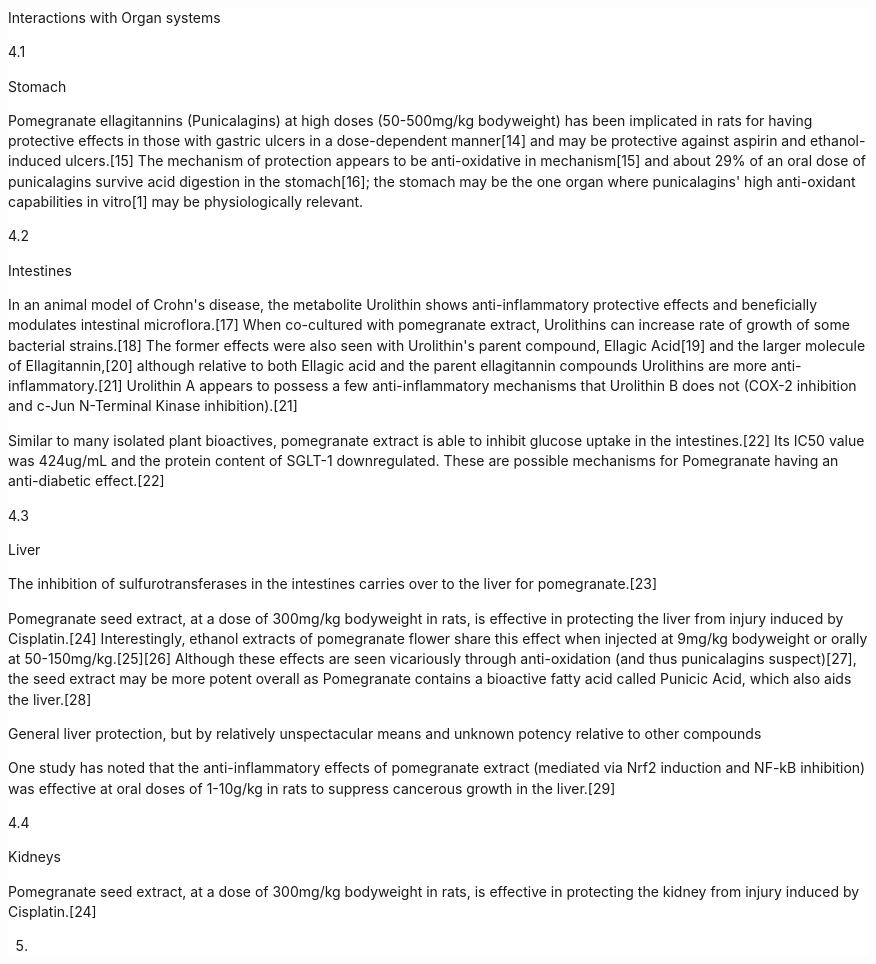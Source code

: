 Interactions with Organ systems

4.1

Stomach

Pomegranate ellagitannins (Punicalagins) at high doses (50\-500mg/kg bodyweight) has been implicated in rats for having protective effects in those with gastric ulcers in a dose\-dependent manner\[14] and may be protective against aspirin and ethanol\-induced ulcers.\[15] The mechanism of protection appears to be anti\-oxidative in mechanism\[15] and about 29% of an oral dose of punicalagins survive acid digestion in the stomach\[16]; the stomach may be the one organ where punicalagins' high anti\-oxidant capabilities in vitro\[1] may be physiologically relevant. 

4.2

Intestines

In an animal model of Crohn's disease, the metabolite Urolithin shows anti\-inflammatory protective effects and beneficially modulates intestinal microflora.\[17] When co\-cultured with pomegranate extract, Urolithins can increase rate of growth of some bacterial strains.\[18] The former effects were also seen with Urolithin's parent compound, Ellagic Acid\[19] and the larger molecule of Ellagitannin,\[20] although relative to both Ellagic acid and the parent ellagitannin compounds Urolithins are more anti\-inflammatory.\[21] Urolithin A appears to possess a few anti\-inflammatory mechanisms that Urolithin B does not (COX\-2 inhibition and c\-Jun N\-Terminal Kinase inhibition).\[21]

Similar to many isolated plant bioactives, pomegranate extract is able to inhibit glucose uptake in the intestines.\[22] Its IC50 value was 424ug/mL and the protein content of SGLT\-1 downregulated. These are possible mechanisms for Pomegranate having an anti\-diabetic effect.\[22]

4.3

Liver

The inhibition of sulfurotransferases in the intestines carries over to the liver for pomegranate.\[23]

Pomegranate seed extract, at a dose of 300mg/kg bodyweight in rats, is effective in protecting the liver from injury induced by Cisplatin.\[24] Interestingly, ethanol extracts of pomegranate flower share this effect when injected at 9mg/kg bodyweight or orally at 50\-150mg/kg.\[25]\[26] Although these effects are seen vicariously through anti\-oxidation (and thus punicalagins suspect)\[27], the seed extract may be more potent overall as Pomegranate contains a bioactive fatty acid called Punicic Acid, which also aids the liver.\[28]


General liver protection, but by relatively unspectacular means and unknown potency relative to other compounds


One study has noted that the anti\-inflammatory effects of pomegranate extract (mediated via Nrf2 induction and NF\-kB inhibition) was effective at oral doses of 1\-10g/kg in rats to suppress cancerous growth in the liver.\[29]

4.4

Kidneys

Pomegranate seed extract, at a dose of 300mg/kg bodyweight in rats, is effective in protecting the kidney from injury induced by Cisplatin.\[24]

5.
